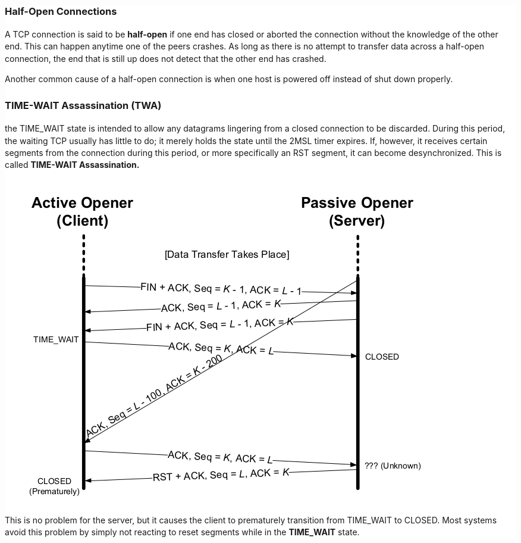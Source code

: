 

### Half-Open Connections

A TCP connection is said to be **half-open** if one end has closed or aborted the connection without the knowledge of the other end. This can happen anytime one of the peers crashes. As long as there is no attempt to transfer data across a half-open connection, the end that is still up does not detect that the other end has crashed.

Another common cause of a half-open connection is when one host is powered off instead of shut down properly.



### TIME-WAIT Assassination (TWA)

the TIME_WAIT state is intended to allow any datagrams lingering from a closed connection to be discarded. During this period, the waiting TCP usually has little to do; it merely holds the state until the 2MSL timer expires. If, however, it receives certain segments from the connection during this
period, or more specifically an RST segment, it can become desynchronized. This is called **TIME-WAIT Assassination.**

![](img/2-9.png)

This is no problem for the server, but it causes the client to prematurely transition from TIME_WAIT to CLOSED. Most systems avoid this problem by simply not reacting to reset segments while in the **TIME_WAIT** state.
